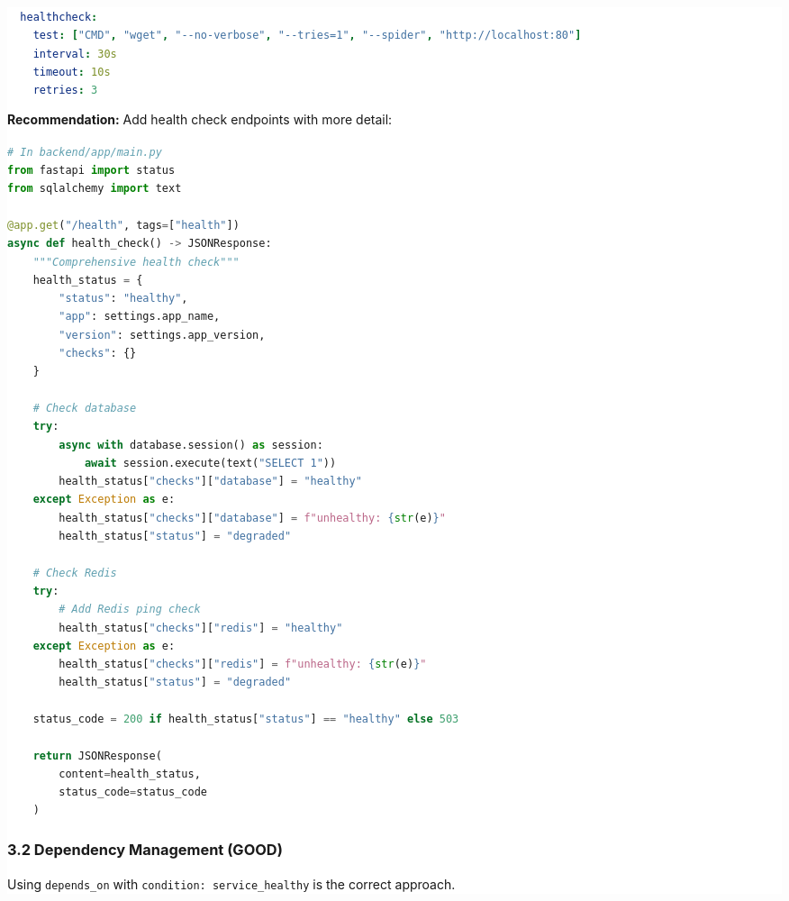 ```yaml
  healthcheck:
    test: ["CMD", "wget", "--no-verbose", "--tries=1", "--spider", "http://localhost:80"]
    interval: 30s
    timeout: 10s
    retries: 3
```

**Recommendation:** Add health check endpoints with more detail:

```python
# In backend/app/main.py
from fastapi import status
from sqlalchemy import text

@app.get("/health", tags=["health"])
async def health_check() -> JSONResponse:
    """Comprehensive health check"""
    health_status = {
        "status": "healthy",
        "app": settings.app_name,
        "version": settings.app_version,
        "checks": {}
    }

    # Check database
    try:
        async with database.session() as session:
            await session.execute(text("SELECT 1"))
        health_status["checks"]["database"] = "healthy"
    except Exception as e:
        health_status["checks"]["database"] = f"unhealthy: {str(e)}"
        health_status["status"] = "degraded"

    # Check Redis
    try:
        # Add Redis ping check
        health_status["checks"]["redis"] = "healthy"
    except Exception as e:
        health_status["checks"]["redis"] = f"unhealthy: {str(e)}"
        health_status["status"] = "degraded"

    status_code = 200 if health_status["status"] == "healthy" else 503

    return JSONResponse(
        content=health_status,
        status_code=status_code
    )
```

### 3.2 Dependency Management (GOOD)

Using `depends_on` with `condition: service_healthy` is the correct approach.
